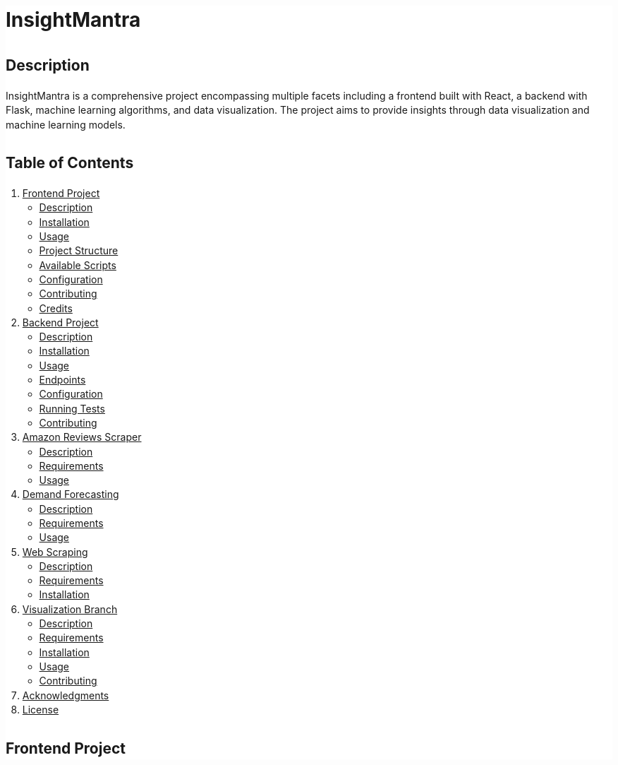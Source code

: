 # InsightMantra

## Description
InsightMantra is a comprehensive project encompassing multiple facets including a frontend built with React, a backend with Flask, machine learning algorithms, and data visualization. The project aims to provide insights through data visualization and machine learning models.

## Table of Contents
1. [Frontend Project](#frontend-project)
    - [Description](#frontend-description)
    - [Installation](#frontend-installation)
    - [Usage](#frontend-usage)
    - [Project Structure](#frontend-project-structure)
    - [Available Scripts](#frontend-available-scripts)
    - [Configuration](#frontend-configuration)
    - [Contributing](#frontend-contributing)
    - [Credits](#frontend-credits)
2. [Backend Project](#backend-project)
    - [Description](#backend-description)
    - [Installation](#backend-installation)
    - [Usage](#backend-usage)
    - [Endpoints](#backend-endpoints)
    - [Configuration](#backend-configuration)
    - [Running Tests](#backend-running-tests)
    - [Contributing](#backend-contributing)
3. [Amazon Reviews Scraper](#amazon-reviews-scraper)
    - [Description](#amazon-reviews-scraper-description)
    - [Requirements](#amazon-reviews-scraper-requirements)
    - [Usage](#amazon-reviews-scraper-usage)
4. [Demand Forecasting](#demand-forecasting)
    - [Description](#demand-forecasting-description)
    - [Requirements](#demand-forecasting-requirements)
    - [Usage](#demand-forecasting-usage)
5. [Web Scraping](#web-scraping)
    - [Description](#web-scraping-description)
    - [Requirements](#web-scraping-requirements)
    - [Installation](#web-scraping-installation)
6. [Visualization Branch](#visualization-branch)
    - [Description](#visualization-branch-description)
    - [Requirements](#visualization-branch-requirements)
    - [Installation](#visualization-branch-installation)
    - [Usage](#visualization-branch-usage)
    - [Contributing](#visualization-branch-contributing)
7. [Acknowledgments](#acknowledgments)
8. [License](#license)

## Frontend Project
